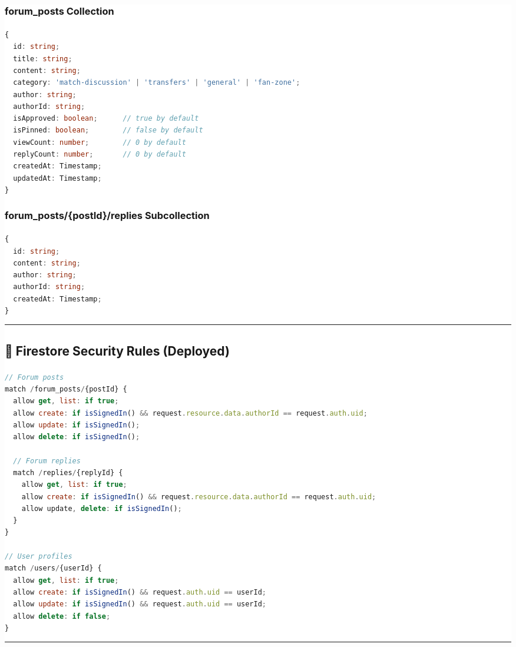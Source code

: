 ### **forum_posts** Collection
```typescript
{
  id: string;
  title: string;
  content: string;
  category: 'match-discussion' | 'transfers' | 'general' | 'fan-zone';
  author: string;
  authorId: string;
  isApproved: boolean;      // true by default
  isPinned: boolean;        // false by default
  viewCount: number;        // 0 by default
  replyCount: number;       // 0 by default
  createdAt: Timestamp;
  updatedAt: Timestamp;
}
```

### **forum_posts/{postId}/replies** Subcollection
```typescript
{
  id: string;
  content: string;
  author: string;
  authorId: string;
  createdAt: Timestamp;
}
```

---

## 🔐 **Firestore Security Rules (Deployed)**

```javascript
// Forum posts
match /forum_posts/{postId} {
  allow get, list: if true;
  allow create: if isSignedIn() && request.resource.data.authorId == request.auth.uid;
  allow update: if isSignedIn();
  allow delete: if isSignedIn();
  
  // Forum replies
  match /replies/{replyId} {
    allow get, list: if true;
    allow create: if isSignedIn() && request.resource.data.authorId == request.auth.uid;
    allow update, delete: if isSignedIn();
  }
}

// User profiles
match /users/{userId} {
  allow get, list: if true;
  allow create: if isSignedIn() && request.auth.uid == userId;
  allow update: if isSignedIn() && request.auth.uid == userId;
  allow delete: if false;
}
```

---